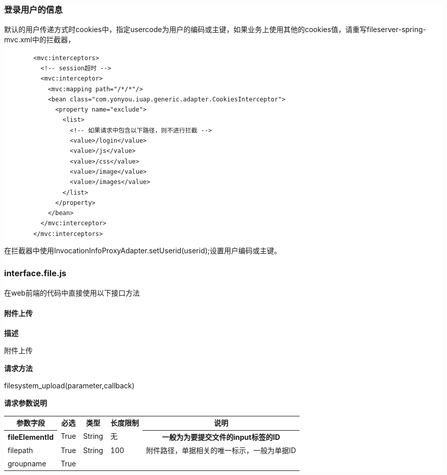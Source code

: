
### 登录用户的信息
默认的用户传递方式时cookies中，指定usercode为用户的编码或主键，如果业务上使用其他的cookies值，请重写fileserver-spring-mvc.xml中的拦截器，

```
		<mvc:interceptors>  
	      <!-- session超时 -->  
	      <mvc:interceptor>  
	        <mvc:mapping path="/*/*"/>  
	        <bean class="com.yonyou.iuap.generic.adapter.CookiesInterceptor">
	          <property name="exclude">  
	            <list>  
	              <!-- 如果请求中包含以下路径，则不进行拦截 -->  
	              <value>/login</value>  
	              <value>/js</value>  
	              <value>/css</value>  
	              <value>/image</value>  
	              <value>/images</value>  
	            </list>  
	          </property>  
	        </bean>  
	      </mvc:interceptor>  
	    </mvc:interceptors>
```

在拦截器中使用InvocationInfoProxyAdapter.setUserid(userid);设置用户编码或主键。

### interface.file.js ###

在web前端的代码中直接使用以下接口方法

#### 附件上传

**描述**  

附件上传  

**请求方法**  

filesystem_upload(parameter,callback)

**请求参数说明**  

<table>
  <tr>
    <th>参数字段</th>
    <th>必选</th>
		<th>类型</th>
    <th>长度限制</th>
    <th>说明</th>
  </tr>
	<tr>
			<th>fileElementId</th>
	    <td>True</td>
			<td>String</td>
	    <td>无</td>
			<th>一般为为要提交文件的input标签的ID</th>
	</tr>
  <tr>
    <td>filepath</td>
    <td>True</td>
		<td>String</td>
    <td>100</td>
    <td>附件路径，单据相关的唯一标示，一般为单据ID</td>
  </tr>
  <tr>
    <td>groupname</td>
    <td>True</td>